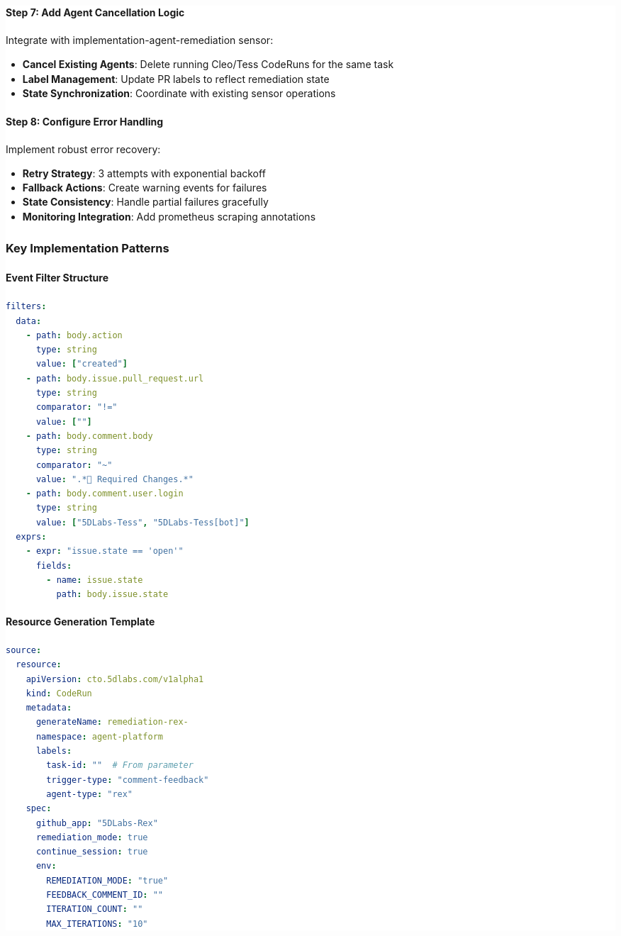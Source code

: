 #### Step 7: Add Agent Cancellation Logic
Integrate with implementation-agent-remediation sensor:

- **Cancel Existing Agents**: Delete running Cleo/Tess CodeRuns for the same task
- **Label Management**: Update PR labels to reflect remediation state
- **State Synchronization**: Coordinate with existing sensor operations

#### Step 8: Configure Error Handling
Implement robust error recovery:

- **Retry Strategy**: 3 attempts with exponential backoff
- **Fallback Actions**: Create warning events for failures
- **State Consistency**: Handle partial failures gracefully
- **Monitoring Integration**: Add prometheus scraping annotations

### Key Implementation Patterns

#### Event Filter Structure
```yaml
filters:
  data:
    - path: body.action
      type: string
      value: ["created"]
    - path: body.issue.pull_request.url
      type: string
      comparator: "!="
      value: [""]
    - path: body.comment.body
      type: string
      comparator: "~"
      value: ".*🔴 Required Changes.*"
    - path: body.comment.user.login
      type: string
      value: ["5DLabs-Tess", "5DLabs-Tess[bot]"]
  exprs:
    - expr: "issue.state == 'open'"
      fields:
        - name: issue.state
          path: body.issue.state
```

#### Resource Generation Template
```yaml
source:
  resource:
    apiVersion: cto.5dlabs.com/v1alpha1
    kind: CodeRun
    metadata:
      generateName: remediation-rex-
      namespace: agent-platform
      labels:
        task-id: ""  # From parameter
        trigger-type: "comment-feedback"
        agent-type: "rex"
    spec:
      github_app: "5DLabs-Rex"
      remediation_mode: true
      continue_session: true
      env:
        REMEDIATION_MODE: "true"
        FEEDBACK_COMMENT_ID: ""
        ITERATION_COUNT: ""
        MAX_ITERATIONS: "10"
```